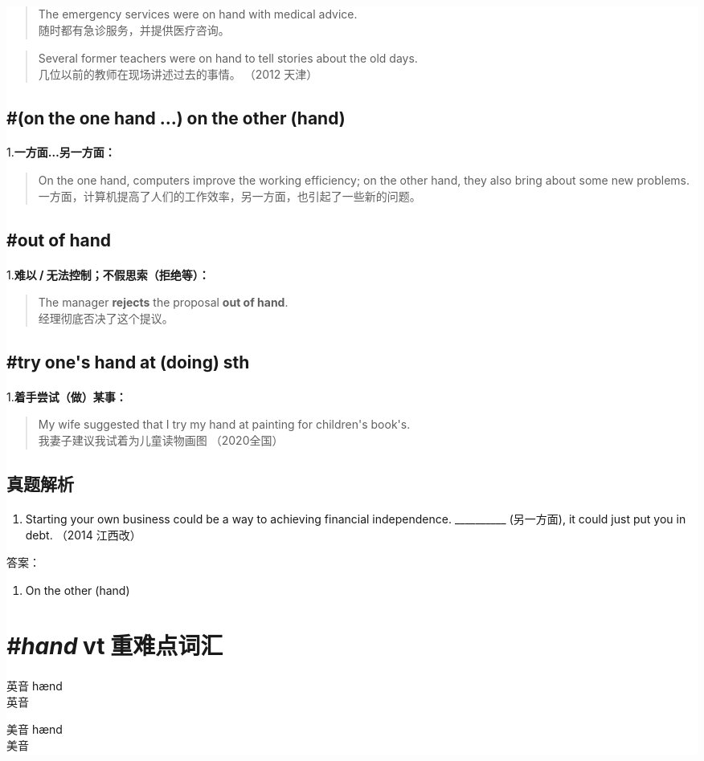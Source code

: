  > The emergency services were on hand with medical advice.  
 > 随时都有急诊服务，并提供医疗咨询。    
<audio src="./media/The emergency services were on hand with medical advice2_AAC.aac" controls="controls"></audio>

 > Several former teachers were on hand to tell stories about the old days.  
 > 几位以前的教师在现场讲述过去的事情。  （2012 天津）  
<audio src="./media/hand-10.aac" controls="controls"></audio>

## \#(on the one hand …) on the other (hand)
1.**一方面…另一方面：**  

 > On the one hand, computers improve the working efficiency; on the other hand, they also bring about some new problems.   
 > 一方面，计算机提高了人们的工作效率，另一方面，也引起了一些新的问题。    
<audio src="./media/hand-11.aac" controls="controls"></audio>

## \#out of hand
1.**难以 / 无法控制；不假思索（拒绝等）：**  

 > The manager **rejects** the proposal **out of hand**.  
 > 经理彻底否决了这个提议。    
<audio src="./media/The manager rejects the proposal out of hand2_AAC.aac" controls="controls"></audio>

## \#try one's hand at (doing) sth
1.**着手尝试（做）某事：**  

 > My wife suggested that I try my hand at painting for children's book's.  
 > 我妻子建议我试着为儿童读物画图  （2020全国）  
<audio src="./media/My wife suggested that I try my hand at painting for children's book's2_AAC.aac" controls="controls"></audio>


真题解析
---
1. Starting your own business could be a way to achieving financial independence. __________ (另一方面), it could just put you in debt.  （2014 江西改）  

答案：
1. On the other (hand)  

# ***\#hand*** vt  重难点词汇
英音 hænd  
英音
<audio src="./media/hand-B.aac" controls="controls"></audio>

美音 hænd  
美音
<audio src="./media/hand.aac" controls="controls"></audio>

